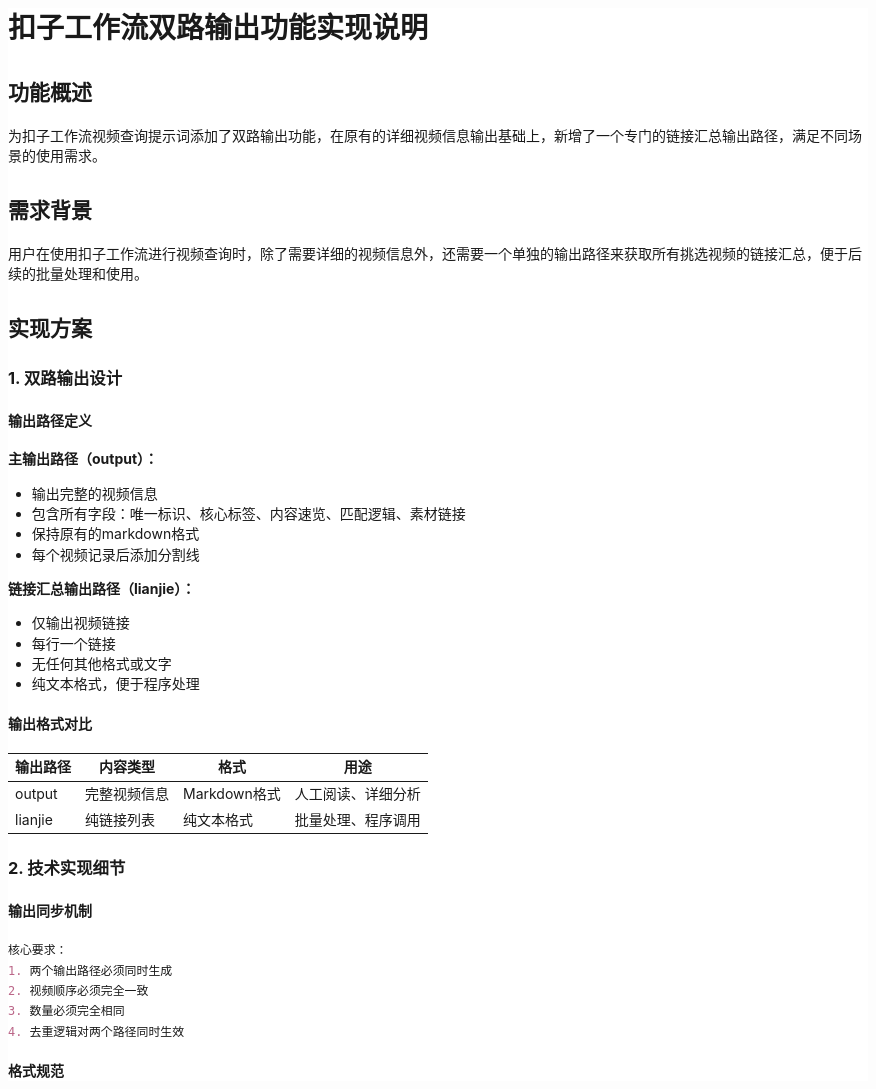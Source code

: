 # 扣子工作流双路输出功能实现说明

## 功能概述

为扣子工作流视频查询提示词添加了双路输出功能，在原有的详细视频信息输出基础上，新增了一个专门的链接汇总输出路径，满足不同场景的使用需求。

## 需求背景

用户在使用扣子工作流进行视频查询时，除了需要详细的视频信息外，还需要一个单独的输出路径来获取所有挑选视频的链接汇总，便于后续的批量处理和使用。

## 实现方案

### 1. 双路输出设计

#### 输出路径定义

**主输出路径（output）：**
- 输出完整的视频信息
- 包含所有字段：唯一标识、核心标签、内容速览、匹配逻辑、素材链接
- 保持原有的markdown格式
- 每个视频记录后添加分割线

**链接汇总输出路径（lianjie）：**
- 仅输出视频链接
- 每行一个链接
- 无任何其他格式或文字
- 纯文本格式，便于程序处理

#### 输出格式对比

| 输出路径 | 内容类型 | 格式 | 用途 |
|---------|---------|------|------|
| output | 完整视频信息 | Markdown格式 | 人工阅读、详细分析 |
| lianjie | 纯链接列表 | 纯文本格式 | 批量处理、程序调用 |

### 2. 技术实现细节

#### 输出同步机制

```markdown
核心要求：
1. 两个输出路径必须同时生成
2. 视频顺序必须完全一致
3. 数量必须完全相同
4. 去重逻辑对两个路径同时生效
```

#### 格式规范
